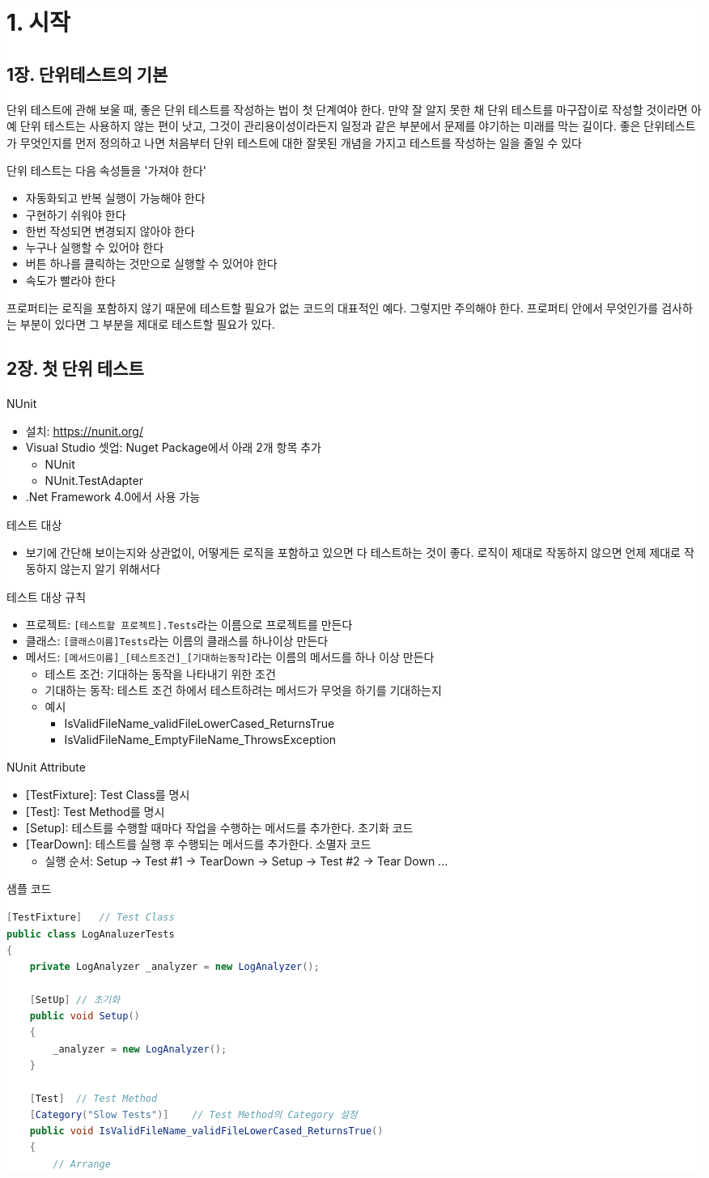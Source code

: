 # 1. 시작
## 1장. 단위테스트의 기본
단위 테스트에 관해 보울 때, 좋은 단위 테스트를 작성하는 법이 첫 단계여야 한다. 만약 잘 알지 못한 채 단위 테스트를 마구잡이로 작성할 것이라면 아예 단위 테스트는 사용하지 않는 편이 낫고, 그것이 관리용이성이라든지 일정과 같은 부분에서 문제를 야기하는 미래를 막는 길이다. 좋은 단위테스트가 무엇인지를 먼저 정의하고 나면 처음부터 단위 테스트에 대한 잘못된 개념을 가지고 테스트를 작성하는 일을 줄일 수 있다

단위 테스트는 다음 속성들을 '가져야 한다'
- 자동화되고 반복 실행이 가능해야 한다
- 구현하기 쉬워야 한다
- 한번 작성되면 변경되지 않아야 한다
- 누구나 실행할 수 있어야 한다
- 버튼 하나를 클릭하는 것만으로 실행할 수 있어야 한다
- 속도가 빨라야 한다


프로퍼티는 로직을 포함하지 않기 때문에 테스트할 필요가 없는 코드의 대표적인 예다. 그렇지만 주의해야 한다. 프로퍼티 안에서 무엇인가를 검사하는 부분이 있다면 그 부분을 제대로 테스트할 필요가 있다. 

## 2장. 첫 단위 테스트
NUnit
- 설치: https://nunit.org/
- Visual Studio 셋업: Nuget Package에서 아래 2개 항목 추가
   - NUnit
   - NUnit.TestAdapter
- .Net Framework 4.0에서 사용 가능

테스트 대상
- 보기에 간단해 보이는지와 상관없이, 어떻게든 로직을 포함하고 있으면 다 테스트하는 것이 좋다. 로직이 제대로 작동하지 않으면 언제 제대로 작동하지 않는지 알기 위해서다

테스트 대상 규칙
- 프로젝트: `[테스트할 프로젝트].Tests`라는 이름으로 프로젝트를 만든다
- 클래스: `[클래스이름]Tests`라는 이름의 클래스를 하나이상 만든다
- 메서드: `[메서드이름]_[테스트조건]_[기대하는동작]`라는 이름의 메서드를 하나 이상 만든다
   - 테스트 조건: 기대하는 동작을 나타내기 위한 조건
   - 기대하는 동작: 테스트 조건 하에서 테스트하려는 메서드가 무엇을 하기를 기대하는지
   - 예시
      - IsValidFileName_validFileLowerCased_ReturnsTrue
      - IsValidFileName_EmptyFileName_ThrowsException

NUnit Attribute
- [TestFixture]: Test Class를 명시
- [Test]: Test Method를 명시
- [Setup]: 테스트를 수행할 때마다 작업을 수행하는 메서드를 추가한다. 초기화 코드
- [TearDown]: 테스트를 실행 후 수행되는 메서드를 추가한다. 소멸자 코드
   - 실행 순서: Setup -> Test #1 -> TearDown -> Setup -> Test #2 -> Tear Down ...

샘플 코드
```c#
[TestFixture]   // Test Class 
public class LogAnaluzerTests
{
    private LogAnalyzer _analyzer = new LogAnalyzer();

    [SetUp] // 초기화
    public void Setup()
    {
        _analyzer = new LogAnalyzer();
    }

    [Test]  // Test Method
    [Category("Slow Tests")]    // Test Method의 Category 설정
    public void IsValidFileName_validFileLowerCased_ReturnsTrue()
    {
        // Arrange
```